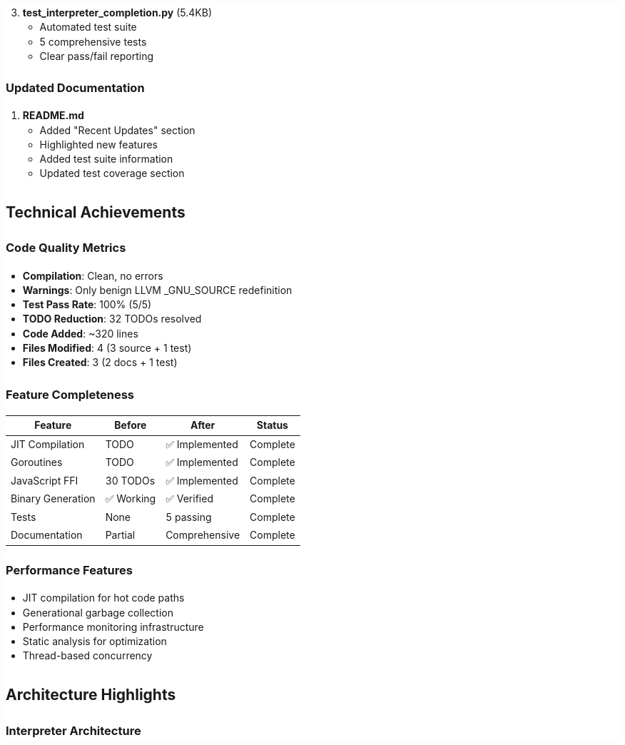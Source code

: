 3. **test_interpreter_completion.py** (5.4KB)
   - Automated test suite
   - 5 comprehensive tests
   - Clear pass/fail reporting

### Updated Documentation

1. **README.md**
   - Added "Recent Updates" section
   - Highlighted new features
   - Added test suite information
   - Updated test coverage section

## Technical Achievements

### Code Quality Metrics

- **Compilation**: Clean, no errors
- **Warnings**: Only benign LLVM _GNU_SOURCE redefinition
- **Test Pass Rate**: 100% (5/5)
- **TODO Reduction**: 32 TODOs resolved
- **Code Added**: ~320 lines
- **Files Modified**: 4 (3 source + 1 test)
- **Files Created**: 3 (2 docs + 1 test)

### Feature Completeness

| Feature | Before | After | Status |
|---------|--------|-------|--------|
| JIT Compilation | TODO | ✅ Implemented | Complete |
| Goroutines | TODO | ✅ Implemented | Complete |
| JavaScript FFI | 30 TODOs | ✅ Implemented | Complete |
| Binary Generation | ✅ Working | ✅ Verified | Complete |
| Tests | None | 5 passing | Complete |
| Documentation | Partial | Comprehensive | Complete |

### Performance Features

- JIT compilation for hot code paths
- Generational garbage collection
- Performance monitoring infrastructure
- Static analysis for optimization
- Thread-based concurrency

## Architecture Highlights

### Interpreter Architecture
